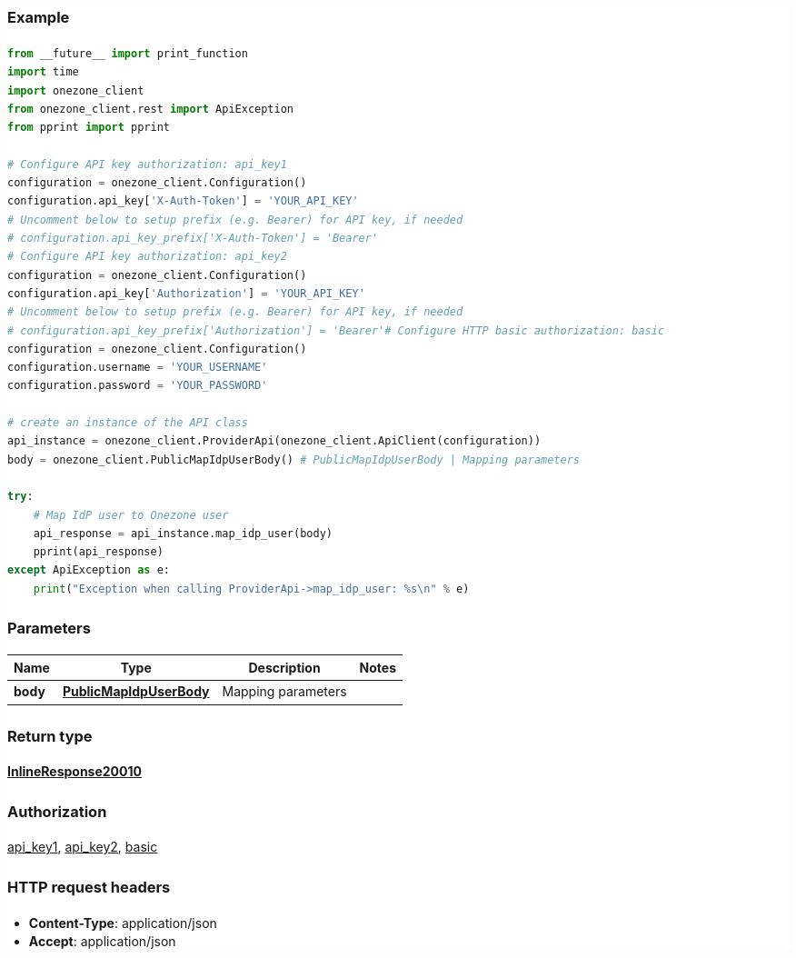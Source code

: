 ### Example
```python
from __future__ import print_function
import time
import onezone_client
from onezone_client.rest import ApiException
from pprint import pprint

# Configure API key authorization: api_key1
configuration = onezone_client.Configuration()
configuration.api_key['X-Auth-Token'] = 'YOUR_API_KEY'
# Uncomment below to setup prefix (e.g. Bearer) for API key, if needed
# configuration.api_key_prefix['X-Auth-Token'] = 'Bearer'
# Configure API key authorization: api_key2
configuration = onezone_client.Configuration()
configuration.api_key['Authorization'] = 'YOUR_API_KEY'
# Uncomment below to setup prefix (e.g. Bearer) for API key, if needed
# configuration.api_key_prefix['Authorization'] = 'Bearer'# Configure HTTP basic authorization: basic
configuration = onezone_client.Configuration()
configuration.username = 'YOUR_USERNAME'
configuration.password = 'YOUR_PASSWORD'

# create an instance of the API class
api_instance = onezone_client.ProviderApi(onezone_client.ApiClient(configuration))
body = onezone_client.PublicMapIdpUserBody() # PublicMapIdpUserBody | Mapping parameters

try:
    # Map IdP user to Onezone user
    api_response = api_instance.map_idp_user(body)
    pprint(api_response)
except ApiException as e:
    print("Exception when calling ProviderApi->map_idp_user: %s\n" % e)
```

### Parameters

Name | Type | Description  | Notes
------------- | ------------- | ------------- | -------------
 **body** | [**PublicMapIdpUserBody**](PublicMapIdpUserBody.md)| Mapping parameters | 

### Return type

[**InlineResponse20010**](InlineResponse20010.md)

### Authorization

[api_key1](../README.md#api_key1), [api_key2](../README.md#api_key2), [basic](../README.md#basic)

### HTTP request headers

 - **Content-Type**: application/json
 - **Accept**: application/json
